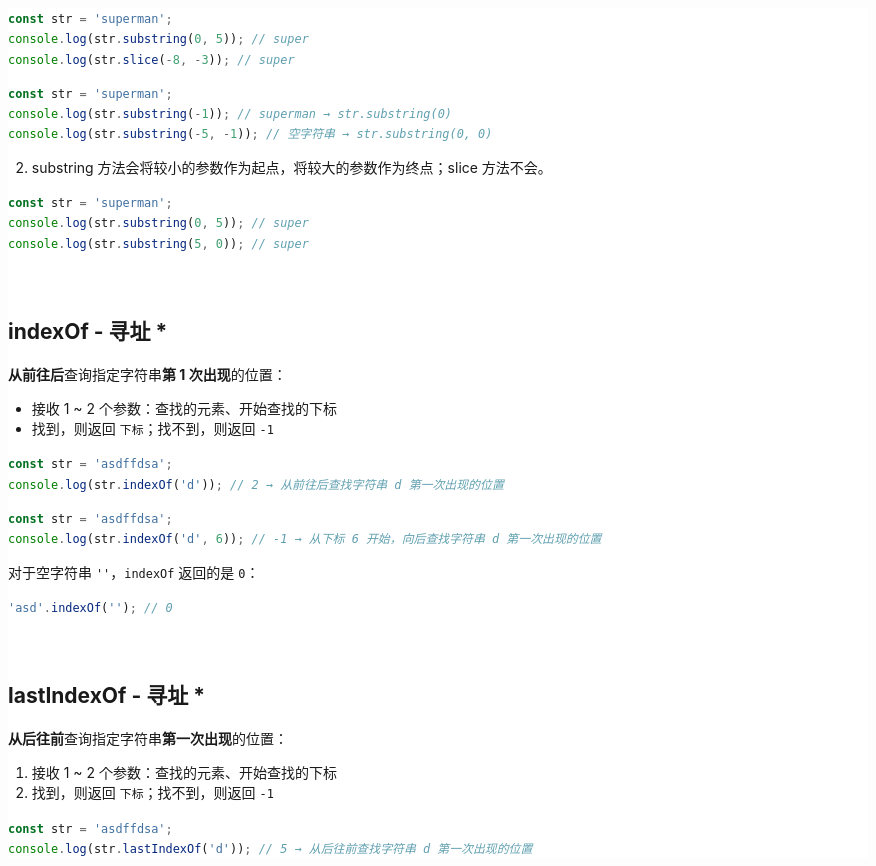 ```js
const str = 'superman';
console.log(str.substring(0, 5)); // super
console.log(str.slice(-8, -3)); // super
```

```js
const str = 'superman';
console.log(str.substring(-1)); // superman → str.substring(0)
console.log(str.substring(-5, -1)); // 空字符串 → str.substring(0, 0)
```

2. substring 方法会将较小的参数作为起点，将较大的参数作为终点；slice 方法不会。

```js
const str = 'superman';
console.log(str.substring(0, 5)); // super
console.log(str.substring(5, 0)); // super
```

<br>

## indexOf - 寻址 \*

**从前往后**查询指定字符串**第 1 次出现**的位置：

-   接收 1 ~ 2 个参数：查找的元素、开始查找的下标
-   找到，则返回 `下标`；找不到，则返回 `-1`

```js
const str = 'asdffdsa';
console.log(str.indexOf('d')); // 2 → 从前往后查找字符串 d 第一次出现的位置
```

```js
const str = 'asdffdsa';
console.log(str.indexOf('d', 6)); // -1 → 从下标 6 开始，向后查找字符串 d 第一次出现的位置
```

对于空字符串 `''`，`indexOf` 返回的是 `0`：

```js
'asd'.indexOf(''); // 0
```

<br>

## lastIndexOf - 寻址 \*

**从后往前**查询指定字符串**第一次出现**的位置：

1.  接收 1 ~ 2 个参数：查找的元素、开始查找的下标
2.  找到，则返回 `下标`；找不到，则返回 `-1`

```js
const str = 'asdffdsa';
console.log(str.lastIndexOf('d')); // 5 → 从后往前查找字符串 d 第一次出现的位置
```
